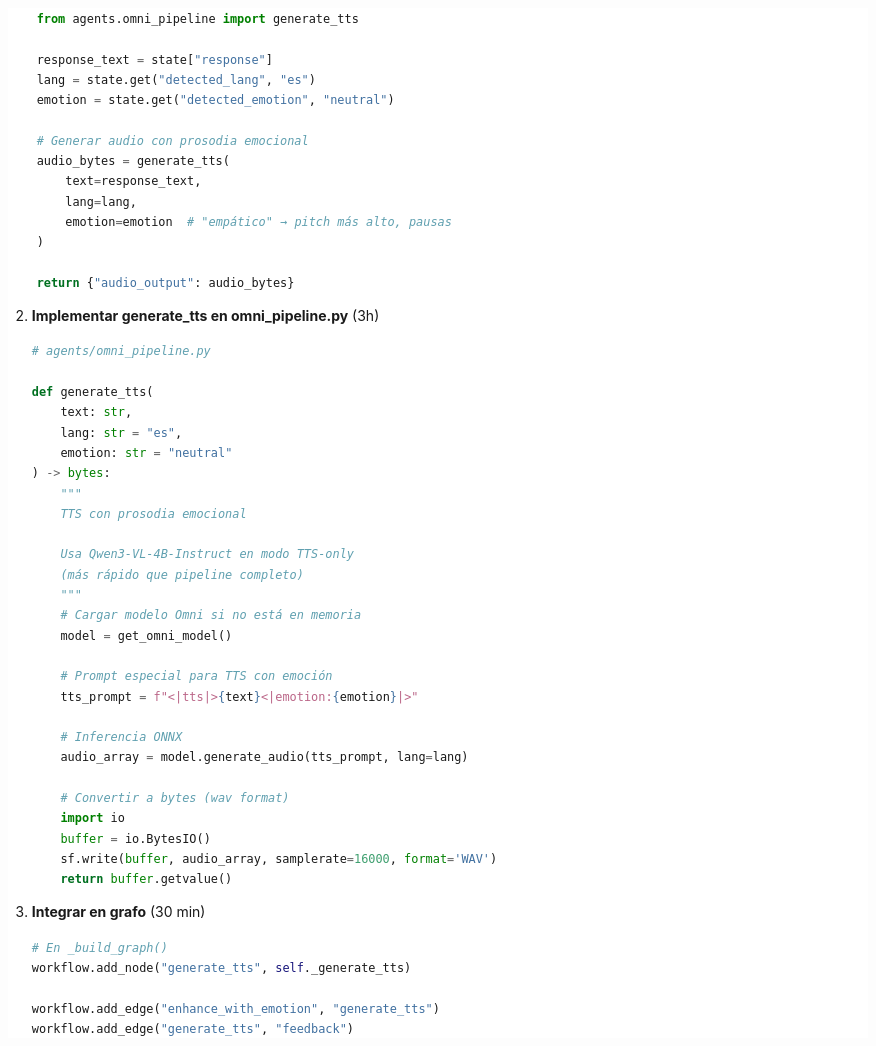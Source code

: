    ```python
       from agents.omni_pipeline import generate_tts
       
       response_text = state["response"]
       lang = state.get("detected_lang", "es")
       emotion = state.get("detected_emotion", "neutral")
       
       # Generar audio con prosodia emocional
       audio_bytes = generate_tts(
           text=response_text,
           lang=lang,
           emotion=emotion  # "empático" → pitch más alto, pausas
       )
       
       return {"audio_output": audio_bytes}
   ```

2. **Implementar generate_tts en omni_pipeline.py** (3h)
   ```python
   # agents/omni_pipeline.py
   
   def generate_tts(
       text: str,
       lang: str = "es",
       emotion: str = "neutral"
   ) -> bytes:
       """
       TTS con prosodia emocional
       
       Usa Qwen3-VL-4B-Instruct en modo TTS-only
       (más rápido que pipeline completo)
       """
       # Cargar modelo Omni si no está en memoria
       model = get_omni_model()
       
       # Prompt especial para TTS con emoción
       tts_prompt = f"<|tts|>{text}<|emotion:{emotion}|>"
       
       # Inferencia ONNX
       audio_array = model.generate_audio(tts_prompt, lang=lang)
       
       # Convertir a bytes (wav format)
       import io
       buffer = io.BytesIO()
       sf.write(buffer, audio_array, samplerate=16000, format='WAV')
       return buffer.getvalue()
   ```

3. **Integrar en grafo** (30 min)
   ```python
   # En _build_graph()
   workflow.add_node("generate_tts", self._generate_tts)
   
   workflow.add_edge("enhance_with_emotion", "generate_tts")
   workflow.add_edge("generate_tts", "feedback")
   ```
